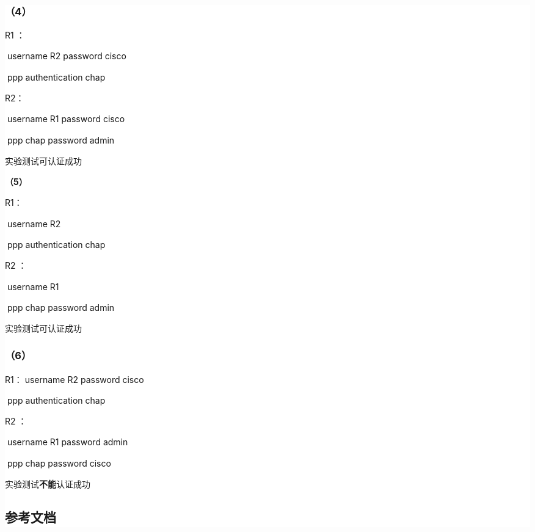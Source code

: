 ### **（4）**

R1 ：

​	username R2 password cisco 

​	ppp authentication chap

R2：

​	username R1 password cisco 

​	ppp chap password admin

实验测试可认证成功

**（5）**

R1：

​	 username R2 

​	ppp authentication chap

R2 ：

​	 username R1

​	ppp chap password admin

实验测试可认证成功

### **（6）**

R1： username R2 password cisco 

​	ppp authentication chap

R2 ：

​	 username R1 password admin

​	ppp chap password cisco

实验测试**不能**认证成功



## 参考文档

[PPP Authentication Using the ppp chap hostname and ppp authentication chap callin Commands]:     http://www.cisco.com/c/en/us/support/docs/wan/point-to-point-protocol-ppp/10241-ppp-callin-hostname.html

[Understanding and Configuring PPP CHAP Authentication]:      http://www.cisco.com/c/en/us/support/docs/wan/point-to-point-protocol-ppp/25647-understanding-ppp-chap.html

